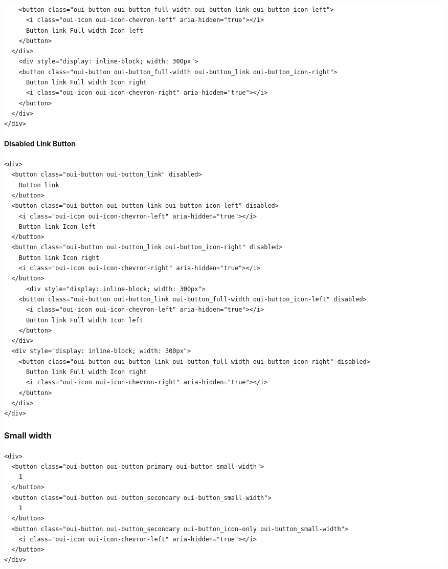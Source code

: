 ```html:preview
    <button class="oui-button oui-button_full-width oui-button_link oui-button_icon-left">
      <i class="oui-icon oui-icon-chevron-left" aria-hidden="true"></i>
      Button link Full width Icon left
    </button>
  </div>
    <div style="display: inline-block; width: 300px">
    <button class="oui-button oui-button_full-width oui-button_link oui-button_icon-right">
      Button link Full width Icon right
      <i class="oui-icon oui-icon-chevron-right" aria-hidden="true"></i>
    </button>
  </div>
</div>
```

#### Disabled Link Button

```html:preview
<div>
  <button class="oui-button oui-button_link" disabled>
    Button link
  </button>
  <button class="oui-button oui-button_link oui-button_icon-left" disabled>
    <i class="oui-icon oui-icon-chevron-left" aria-hidden="true"></i>
    Button link Icon left
  </button>
  <button class="oui-button oui-button_link oui-button_icon-right" disabled>
    Button link Icon right
    <i class="oui-icon oui-icon-chevron-right" aria-hidden="true"></i>
  </button>
      <div style="display: inline-block; width: 300px">
    <button class="oui-button oui-button_link oui-button_full-width oui-button_icon-left" disabled>
      <i class="oui-icon oui-icon-chevron-left" aria-hidden="true"></i>
      Button link Full width Icon left
    </button>
  </div>
  <div style="display: inline-block; width: 300px">
    <button class="oui-button oui-button_link oui-button_full-width oui-button_icon-right" disabled>
      Button link Full width Icon right
      <i class="oui-icon oui-icon-chevron-right" aria-hidden="true"></i>
    </button>
  </div>
</div>
```

### Small width

```html:preview
<div>
  <button class="oui-button oui-button_primary oui-button_small-width">
    1
  </button>
  <button class="oui-button oui-button_secondary oui-button_small-width">
    1
  </button>
  <button class="oui-button oui-button_secondary oui-button_icon-only oui-button_small-width">
    <i class="oui-icon oui-icon-chevron-left" aria-hidden="true"></i>
  </button>
</div>
```

